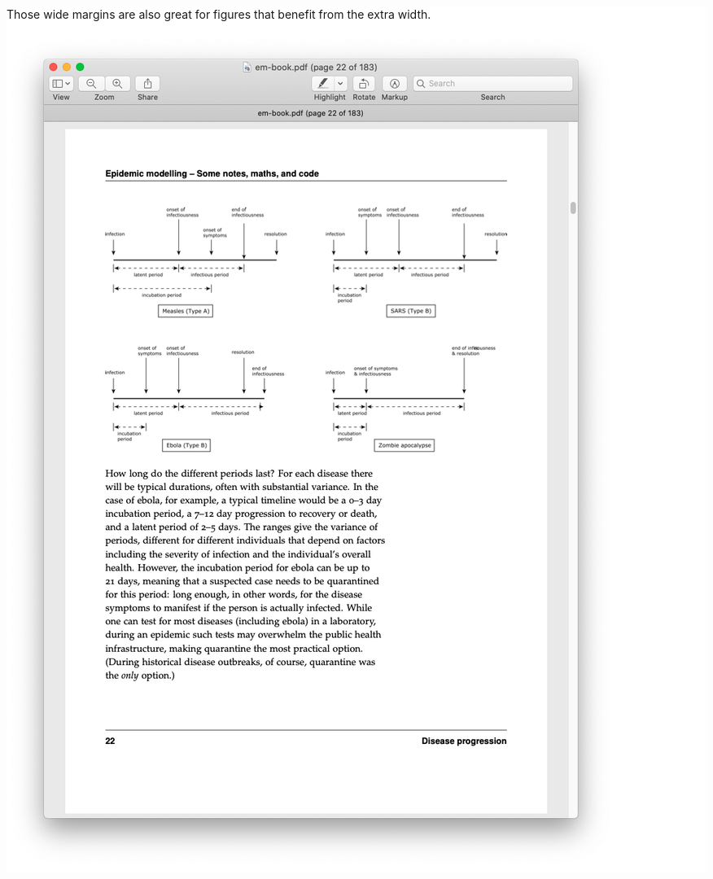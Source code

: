 Those wide margins are also great for figures that benefit from the
extra width.

![Wide figure extending into the margin](/images/posts/20200722-em-book-print-wide.png)
